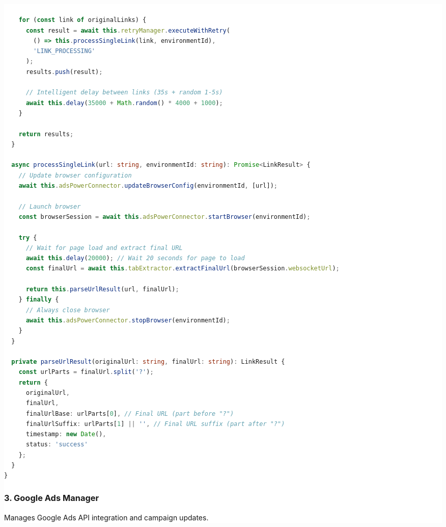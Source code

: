 ```typescript
    
    for (const link of originalLinks) {
      const result = await this.retryManager.executeWithRetry(
        () => this.processSingleLink(link, environmentId),
        'LINK_PROCESSING'
      );
      results.push(result);
      
      // Intelligent delay between links (35s + random 1-5s)
      await this.delay(35000 + Math.random() * 4000 + 1000);
    }
    
    return results;
  }
  
  async processSingleLink(url: string, environmentId: string): Promise<LinkResult> {
    // Update browser configuration
    await this.adsPowerConnector.updateBrowserConfig(environmentId, [url]);
    
    // Launch browser
    const browserSession = await this.adsPowerConnector.startBrowser(environmentId);
    
    try {
      // Wait for page load and extract final URL
      await this.delay(20000); // Wait 20 seconds for page to load
      const finalUrl = await this.tabExtractor.extractFinalUrl(browserSession.websocketUrl);
      
      return this.parseUrlResult(url, finalUrl);
    } finally {
      // Always close browser
      await this.adsPowerConnector.stopBrowser(environmentId);
    }
  }
  
  private parseUrlResult(originalUrl: string, finalUrl: string): LinkResult {
    const urlParts = finalUrl.split('?');
    return {
      originalUrl,
      finalUrl,
      finalUrlBase: urlParts[0], // Final URL (part before "?")
      finalUrlSuffix: urlParts[1] || '', // Final URL suffix (part after "?")
      timestamp: new Date(),
      status: 'success'
    };
  }
}
```

### 3. Google Ads Manager

Manages Google Ads API integration and campaign updates.
